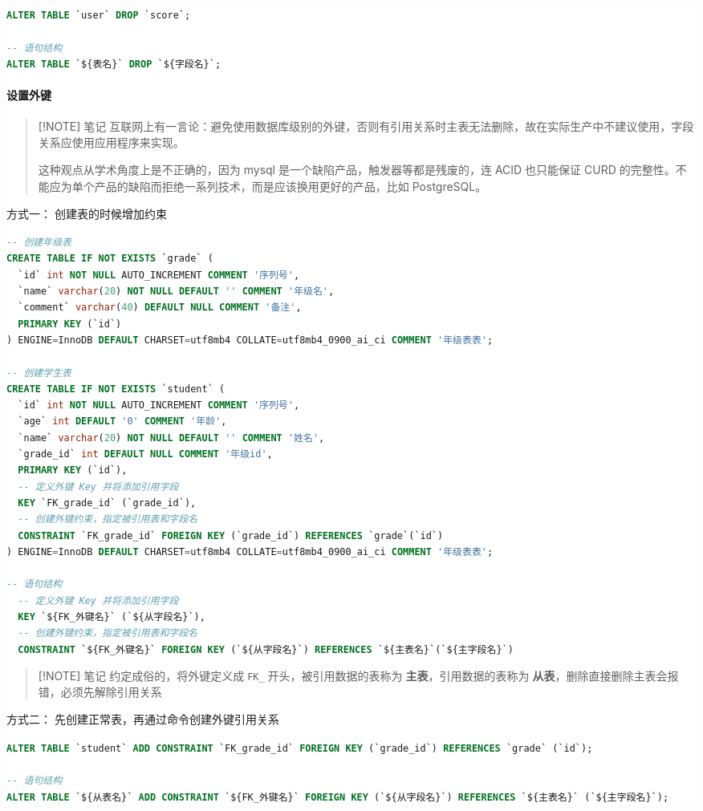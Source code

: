 ```sql
ALTER TABLE `user` DROP `score`;

-- 语句结构
ALTER TABLE `${表名}` DROP `${字段名}`;
```

#### 设置外键

> [!NOTE] 笔记
> 互联网上有一言论：避免使用数据库级别的外键，否则有引用关系时主表无法删除，故在实际生产中不建议使用，字段关系应使用应用程序来实现。
>
> 这种观点从学术角度上是不正确的，因为 mysql 是一个缺陷产品，触发器等都是残废的，连 ACID 也只能保证 CURD 的完整性。不能应为单个产品的缺陷而拒绝一系列技术，而是应该换用更好的产品，比如 PostgreSQL。

方式一：
创建表的时候增加约束

```sql
-- 创建年级表
CREATE TABLE IF NOT EXISTS `grade` (
  `id` int NOT NULL AUTO_INCREMENT COMMENT '序列号',
  `name` varchar(20) NOT NULL DEFAULT '' COMMENT '年级名',
  `comment` varchar(40) DEFAULT NULL COMMENT '备注',
  PRIMARY KEY (`id`)
) ENGINE=InnoDB DEFAULT CHARSET=utf8mb4 COLLATE=utf8mb4_0900_ai_ci COMMENT '年级表表';

-- 创建学生表
CREATE TABLE IF NOT EXISTS `student` (
  `id` int NOT NULL AUTO_INCREMENT COMMENT '序列号',
  `age` int DEFAULT '0' COMMENT '年龄',
  `name` varchar(20) NOT NULL DEFAULT '' COMMENT '姓名',
  `grade_id` int DEFAULT NULL COMMENT '年级id',
  PRIMARY KEY (`id`),
  -- 定义外键 Key 并将添加引用字段
  KEY `FK_grade_id` (`grade_id`),
  -- 创建外键约束，指定被引用表和字段名
  CONSTRAINT `FK_grade_id` FOREIGN KEY (`grade_id`) REFERENCES `grade`(`id`)
) ENGINE=InnoDB DEFAULT CHARSET=utf8mb4 COLLATE=utf8mb4_0900_ai_ci COMMENT '年级表表';

-- 语句结构
  -- 定义外键 Key 并将添加引用字段
  KEY `${FK_外键名}` (`${从字段名}`),
  -- 创建外键约束，指定被引用表和字段名
  CONSTRAINT `${FK_外键名}` FOREIGN KEY (`${从字段名}`) REFERENCES `${主表名}`(`${主字段名}`)
```

> [!NOTE] 笔记
> 约定成俗的，将外键定义成 `FK_` 开头，被引用数据的表称为 **主表**，引用数据的表称为 **从表**，删除直接删除主表会报错，必须先解除引用关系


方式二：
先创建正常表，再通过命令创建外键引用关系

```sql
ALTER TABLE `student` ADD CONSTRAINT `FK_grade_id` FOREIGN KEY (`grade_id`) REFERENCES `grade` (`id`);

-- 语句结构
ALTER TABLE `${从表名}` ADD CONSTRAINT `${FK_外键名}` FOREIGN KEY (`${从字段名}`) REFERENCES `${主表名}` (`${主字段名}`);
```

